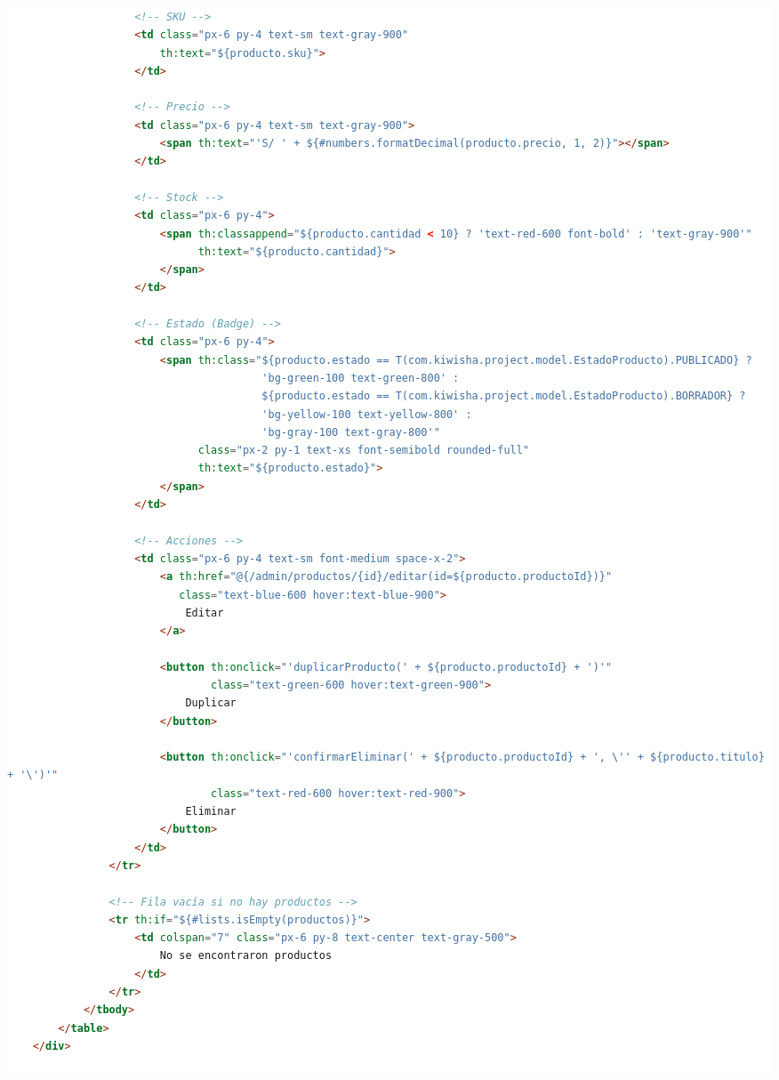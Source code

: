 ```html
                    <!-- SKU -->
                    <td class="px-6 py-4 text-sm text-gray-900" 
                        th:text="${producto.sku}">
                    </td>
                    
                    <!-- Precio -->
                    <td class="px-6 py-4 text-sm text-gray-900">
                        <span th:text="'S/ ' + ${#numbers.formatDecimal(producto.precio, 1, 2)}"></span>
                    </td>
                    
                    <!-- Stock -->
                    <td class="px-6 py-4">
                        <span th:classappend="${producto.cantidad < 10} ? 'text-red-600 font-bold' : 'text-gray-900'"
                              th:text="${producto.cantidad}">
                        </span>
                    </td>
                    
                    <!-- Estado (Badge) -->
                    <td class="px-6 py-4">
                        <span th:class="${producto.estado == T(com.kiwisha.project.model.EstadoProducto).PUBLICADO} ? 
                                        'bg-green-100 text-green-800' : 
                                        ${producto.estado == T(com.kiwisha.project.model.EstadoProducto).BORRADOR} ?
                                        'bg-yellow-100 text-yellow-800' : 
                                        'bg-gray-100 text-gray-800'"
                              class="px-2 py-1 text-xs font-semibold rounded-full"
                              th:text="${producto.estado}">
                        </span>
                    </td>
                    
                    <!-- Acciones -->
                    <td class="px-6 py-4 text-sm font-medium space-x-2">
                        <a th:href="@{/admin/productos/{id}/editar(id=${producto.productoId})}" 
                           class="text-blue-600 hover:text-blue-900">
                            Editar
                        </a>
                        
                        <button th:onclick="'duplicarProducto(' + ${producto.productoId} + ')'"
                                class="text-green-600 hover:text-green-900">
                            Duplicar
                        </button>
                        
                        <button th:onclick="'confirmarEliminar(' + ${producto.productoId} + ', \'' + ${producto.titulo} + '\')'"
                                class="text-red-600 hover:text-red-900">
                            Eliminar
                        </button>
                    </td>
                </tr>
                
                <!-- Fila vacía si no hay productos -->
                <tr th:if="${#lists.isEmpty(productos)}">
                    <td colspan="7" class="px-6 py-8 text-center text-gray-500">
                        No se encontraron productos
                    </td>
                </tr>
            </tbody>
        </table>
    </div>
    
```